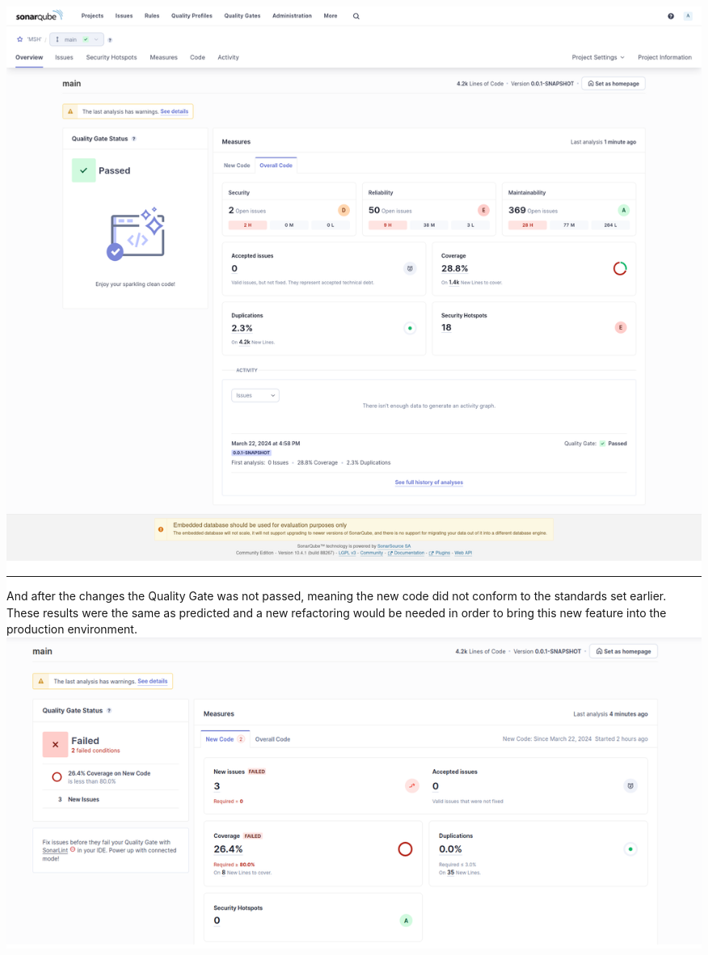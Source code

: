 <img src="https://github.com/P-Ramos16/TQS_107348/blob/main/labs/lab6/ex-3/sonarqube_coverage.png?raw=true" width="1000">


---

 And after the changes the Quality Gate was not passed, meaning the new code did not conform to the standards set earlier.
 These results were the same as predicted and a new refactoring would be needed in order to bring this new feature into the production environment. 
<img src="https://github.com/P-Ramos16/TQS_107348/blob/main/labs/lab6/ex-3/gate_fail.png?raw=true" width="1000">
